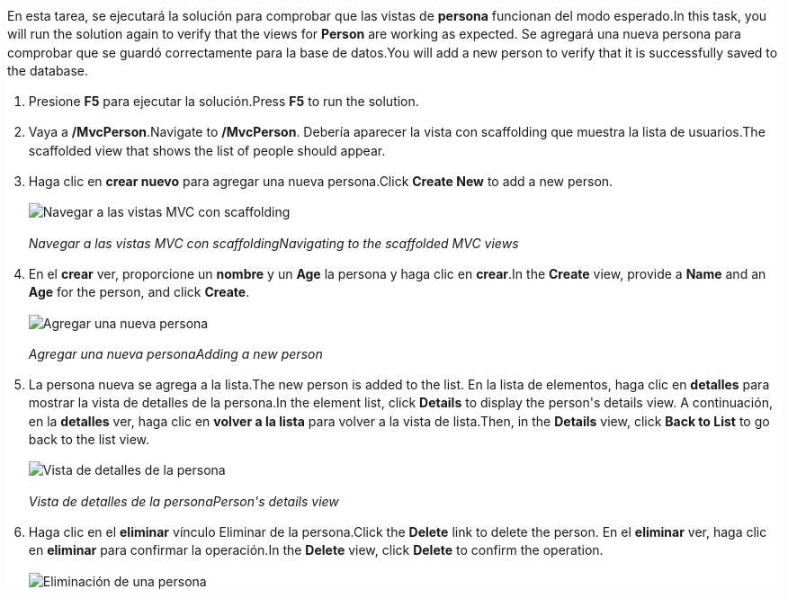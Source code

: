 <span data-ttu-id="d241c-265">En esta tarea, se ejecutará la solución para comprobar que las vistas de **persona** funcionan del modo esperado.</span><span class="sxs-lookup"><span data-stu-id="d241c-265">In this task, you will run the solution again to verify that the views for **Person** are working as expected.</span></span> <span data-ttu-id="d241c-266">Se agregará una nueva persona para comprobar que se guardó correctamente para la base de datos.</span><span class="sxs-lookup"><span data-stu-id="d241c-266">You will add a new person to verify that it is successfully saved to the database.</span></span>

1. <span data-ttu-id="d241c-267">Presione **F5** para ejecutar la solución.</span><span class="sxs-lookup"><span data-stu-id="d241c-267">Press **F5** to run the solution.</span></span>
2. <span data-ttu-id="d241c-268">Vaya a **/MvcPerson**.</span><span class="sxs-lookup"><span data-stu-id="d241c-268">Navigate to **/MvcPerson**.</span></span> <span data-ttu-id="d241c-269">Debería aparecer la vista con scaffolding que muestra la lista de usuarios.</span><span class="sxs-lookup"><span data-stu-id="d241c-269">The scaffolded view that shows the list of people should appear.</span></span>
3. <span data-ttu-id="d241c-270">Haga clic en **crear nuevo** para agregar una nueva persona.</span><span class="sxs-lookup"><span data-stu-id="d241c-270">Click **Create New** to add a new person.</span></span>

    ![Navegar a las vistas MVC con scaffolding](one-aspnet-integrating-aspnet-web-forms-mvc-and-web-api/_static/image19.png)

    <span data-ttu-id="d241c-272">*Navegar a las vistas MVC con scaffolding*</span><span class="sxs-lookup"><span data-stu-id="d241c-272">*Navigating to the scaffolded MVC views*</span></span>
4. <span data-ttu-id="d241c-273">En el **crear** ver, proporcione un **nombre** y un **Age** la persona y haga clic en **crear**.</span><span class="sxs-lookup"><span data-stu-id="d241c-273">In the **Create** view, provide a **Name** and an **Age** for the person, and click **Create**.</span></span>

    ![Agregar una nueva persona](one-aspnet-integrating-aspnet-web-forms-mvc-and-web-api/_static/image20.png)

    <span data-ttu-id="d241c-275">*Agregar una nueva persona*</span><span class="sxs-lookup"><span data-stu-id="d241c-275">*Adding a new person*</span></span>
5. <span data-ttu-id="d241c-276">La persona nueva se agrega a la lista.</span><span class="sxs-lookup"><span data-stu-id="d241c-276">The new person is added to the list.</span></span> <span data-ttu-id="d241c-277">En la lista de elementos, haga clic en **detalles** para mostrar la vista de detalles de la persona.</span><span class="sxs-lookup"><span data-stu-id="d241c-277">In the element list, click **Details** to display the person's details view.</span></span> <span data-ttu-id="d241c-278">A continuación, en la **detalles** ver, haga clic en **volver a la lista** para volver a la vista de lista.</span><span class="sxs-lookup"><span data-stu-id="d241c-278">Then, in the **Details** view, click **Back to List** to go back to the list view.</span></span>

    ![Vista de detalles de la persona](one-aspnet-integrating-aspnet-web-forms-mvc-and-web-api/_static/image21.png)

    <span data-ttu-id="d241c-280">*Vista de detalles de la persona*</span><span class="sxs-lookup"><span data-stu-id="d241c-280">*Person's details view*</span></span>
6. <span data-ttu-id="d241c-281">Haga clic en el **eliminar** vínculo Eliminar de la persona.</span><span class="sxs-lookup"><span data-stu-id="d241c-281">Click the **Delete** link to delete the person.</span></span> <span data-ttu-id="d241c-282">En el **eliminar** ver, haga clic en **eliminar** para confirmar la operación.</span><span class="sxs-lookup"><span data-stu-id="d241c-282">In the **Delete** view, click **Delete** to confirm the operation.</span></span>

    ![Eliminación de una persona](one-aspnet-integrating-aspnet-web-forms-mvc-and-web-api/_static/image22.png)

